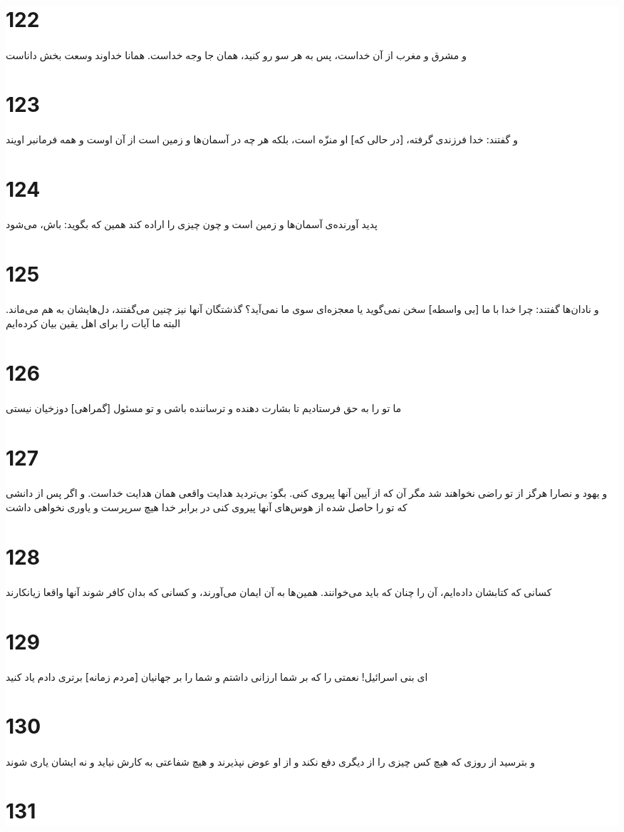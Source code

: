 # 122

و مشرق و مغرب از آن خداست، پس به هر سو رو كنيد، همان جا وجه خداست. همانا خداوند وسعت بخش داناست

# 123

و گفتند: خدا فرزندى گرفته، \[در حالى كه‌\] او منزّه است، بلكه هر چه در آسمان‌ها و زمين است از آن اوست و همه فرمانبر اويند

# 124

پديد آورنده‌ى آسمان‌ها و زمين است و چون چيزى را اراده كند همين كه بگويد: باش، مى‌شود

# 125

و نادان‌ها گفتند: چرا خدا با ما \[بى واسطه‌\] سخن نمى‌گويد يا معجزه‌اى سوى ما نمى‌آيد؟ گذشتگان آنها نيز چنين مى‌گفتند، دل‌هايشان به هم مى‌ماند. البته ما آيات را براى اهل يقين بيان كرده‌ايم

# 126

ما تو را به حق فرستاديم تا بشارت دهنده و ترساننده باشى و تو مسئول \[گمراهى‌\] دوزخيان نيستى

# 127

و يهود و نصارا هرگز از تو راضى نخواهند شد مگر آن كه از آيين آنها پيروى كنى. بگو: بى‌ترديد هدايت واقعى همان هدايت خداست. و اگر پس از دانشى كه تو را حاصل شده از هوس‌هاى آنها پيروى كنى در برابر خدا هيچ سرپرست و ياورى نخواهى داشت

# 128

كسانى كه كتابشان داده‌ايم، آن را چنان كه بايد مى‌خوانند. همين‌ها به آن ايمان مى‌آورند، و كسانى كه بدان كافر شوند آنها واقعا زيانكارند

# 129

اى بنى اسرائيل! نعمتى را كه بر شما ارزانى داشتم و شما را بر جهانيان \[مردم زمانه‌\] برترى دادم ياد كنيد

# 130

و بترسيد از روزى كه هيچ كس چيزى را از ديگرى دفع نكند و از او عوض نپذيرند و هيچ شفاعتى به كارش نيايد و نه ايشان يارى شوند

# 131
